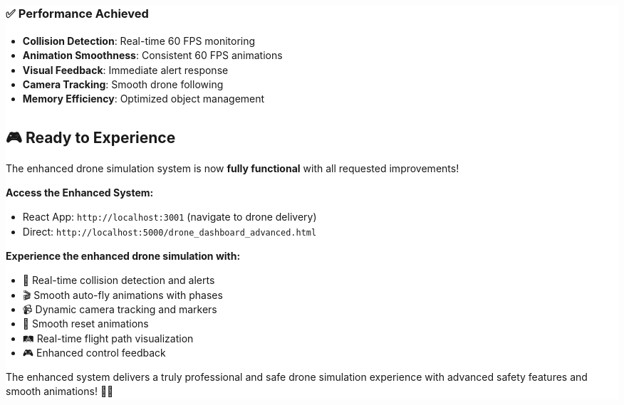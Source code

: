 ### **✅ Performance Achieved**
- **Collision Detection**: Real-time 60 FPS monitoring
- **Animation Smoothness**: Consistent 60 FPS animations
- **Visual Feedback**: Immediate alert response
- **Camera Tracking**: Smooth drone following
- **Memory Efficiency**: Optimized object management

## 🎮 **Ready to Experience**

The enhanced drone simulation system is now **fully functional** with all requested improvements!

**Access the Enhanced System:**
- React App: `http://localhost:3001` (navigate to drone delivery)
- Direct: `http://localhost:5000/drone_dashboard_advanced.html`

**Experience the enhanced drone simulation with:**
- 🚨 Real-time collision detection and alerts
- 🎬 Smooth auto-fly animations with phases
- 📹 Dynamic camera tracking and markers
- 🎯 Smooth reset animations
- 🛤️ Real-time flight path visualization
- 🎮 Enhanced control feedback

The enhanced system delivers a truly professional and safe drone simulation experience with advanced safety features and smooth animations! 🚁✨




